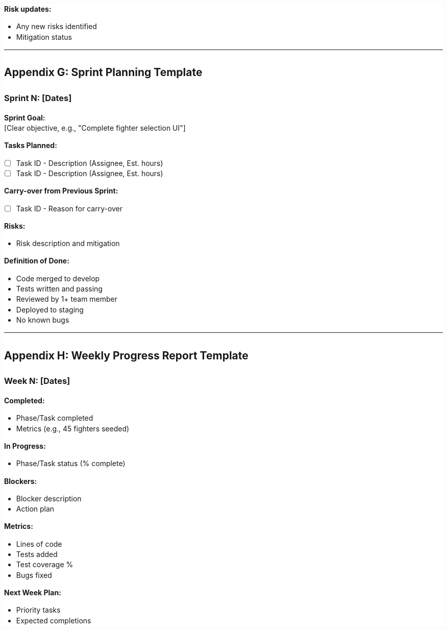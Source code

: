 **Risk updates:**
- Any new risks identified
- Mitigation status

---

## Appendix G: Sprint Planning Template

### Sprint N: [Dates]

**Sprint Goal:**  
[Clear objective, e.g., "Complete fighter selection UI"]

**Tasks Planned:**
- [ ] Task ID - Description (Assignee, Est. hours)
- [ ] Task ID - Description (Assignee, Est. hours)

**Carry-over from Previous Sprint:**
- [ ] Task ID - Reason for carry-over

**Risks:**
- Risk description and mitigation

**Definition of Done:**
- Code merged to develop
- Tests written and passing
- Reviewed by 1+ team member
- Deployed to staging
- No known bugs

---

## Appendix H: Weekly Progress Report Template

### Week N: [Dates]

**Completed:**
- Phase/Task completed
- Metrics (e.g., 45 fighters seeded)

**In Progress:**
- Phase/Task status (% complete)

**Blockers:**
- Blocker description
- Action plan

**Metrics:**
- Lines of code
- Tests added
- Test coverage %
- Bugs fixed

**Next Week Plan:**
- Priority tasks
- Expected completions
